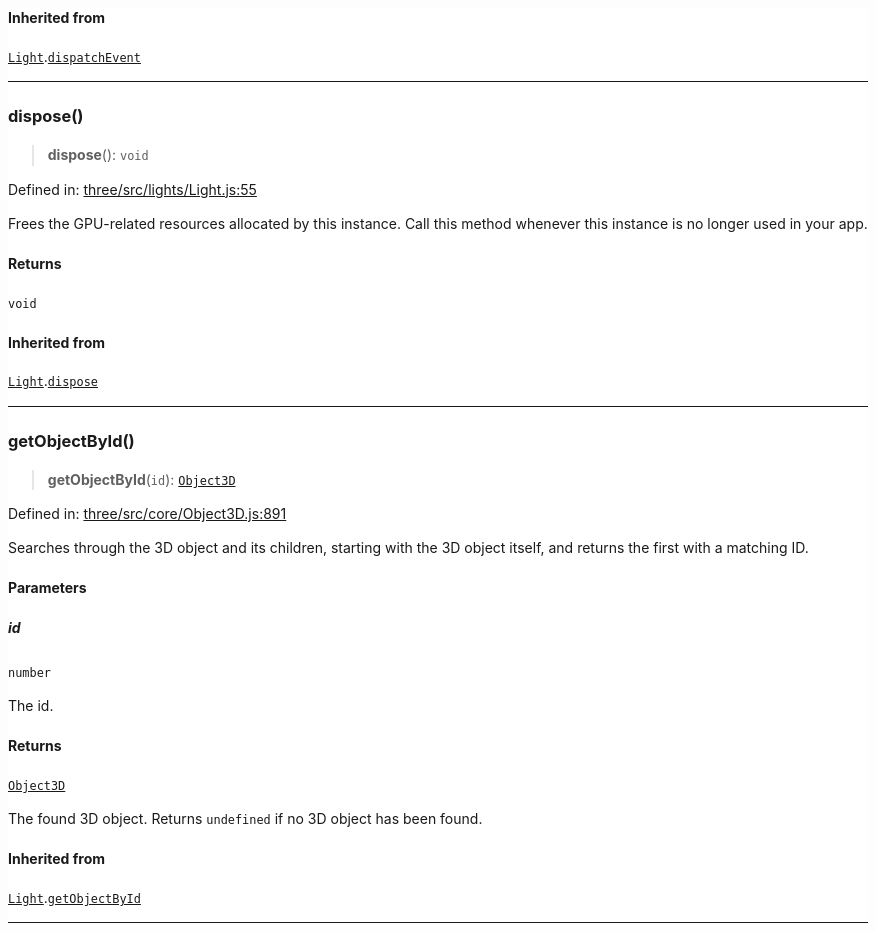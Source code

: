 #### Inherited from

[`Light`](/reference/three/classes/light/).[`dispatchEvent`](/reference/three/classes/light/#dispatchevent)

***

### dispose()

> **dispose**(): `void`

Defined in: [three/src/lights/Light.js:55](https://github.com/DefinitelyMaybe/three-i18n/blob/fa57b79433d1c349ffb23a78727299c8d4190136/three/src/lights/Light.js#L55)

Frees the GPU-related resources allocated by this instance. Call this
method whenever this instance is no longer used in your app.

#### Returns

`void`

#### Inherited from

[`Light`](/reference/three/classes/light/).[`dispose`](/reference/three/classes/light/#dispose)

***

### getObjectById()

> **getObjectById**(`id`): [`Object3D`](/reference/three/classes/object3d/)

Defined in: [three/src/core/Object3D.js:891](https://github.com/DefinitelyMaybe/three-i18n/blob/fa57b79433d1c349ffb23a78727299c8d4190136/three/src/core/Object3D.js#L891)

Searches through the 3D object and its children, starting with the 3D object
itself, and returns the first with a matching ID.

#### Parameters

##### id

`number`

The id.

#### Returns

[`Object3D`](/reference/three/classes/object3d/)

The found 3D object. Returns `undefined` if no 3D object has been found.

#### Inherited from

[`Light`](/reference/three/classes/light/).[`getObjectById`](/reference/three/classes/light/#getobjectbyid)

***
